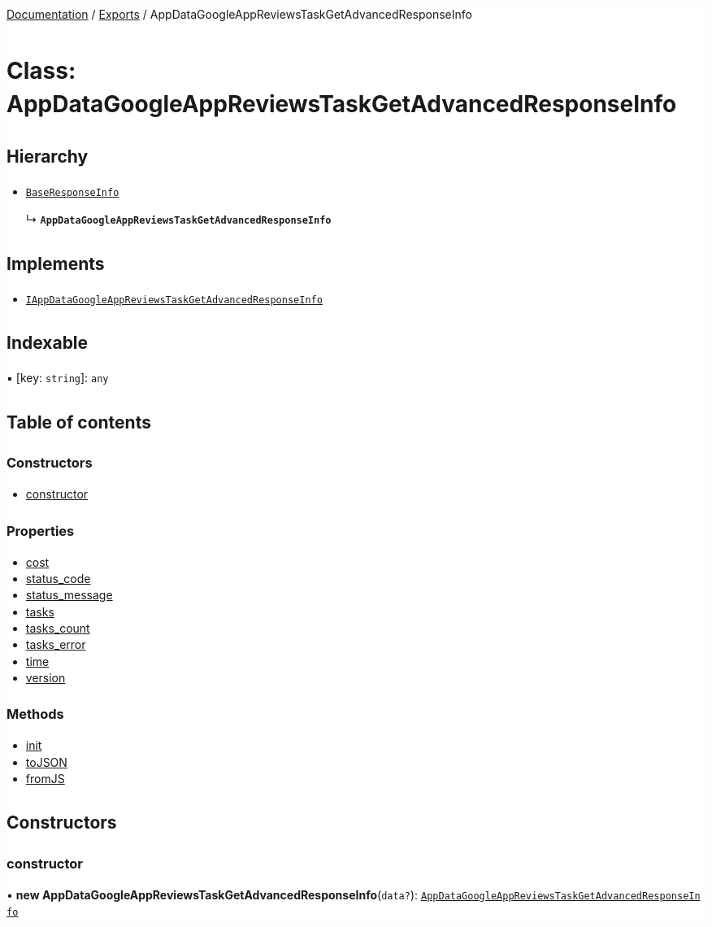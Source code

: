 [Documentation](../README.md) / [Exports](../modules.md) / AppDataGoogleAppReviewsTaskGetAdvancedResponseInfo

# Class: AppDataGoogleAppReviewsTaskGetAdvancedResponseInfo

## Hierarchy

- [`BaseResponseInfo`](BaseResponseInfo.md)

  ↳ **`AppDataGoogleAppReviewsTaskGetAdvancedResponseInfo`**

## Implements

- [`IAppDataGoogleAppReviewsTaskGetAdvancedResponseInfo`](../interfaces/IAppDataGoogleAppReviewsTaskGetAdvancedResponseInfo.md)

## Indexable

▪ [key: `string`]: `any`

## Table of contents

### Constructors

- [constructor](AppDataGoogleAppReviewsTaskGetAdvancedResponseInfo.md#constructor)

### Properties

- [cost](AppDataGoogleAppReviewsTaskGetAdvancedResponseInfo.md#cost)
- [status\_code](AppDataGoogleAppReviewsTaskGetAdvancedResponseInfo.md#status_code)
- [status\_message](AppDataGoogleAppReviewsTaskGetAdvancedResponseInfo.md#status_message)
- [tasks](AppDataGoogleAppReviewsTaskGetAdvancedResponseInfo.md#tasks)
- [tasks\_count](AppDataGoogleAppReviewsTaskGetAdvancedResponseInfo.md#tasks_count)
- [tasks\_error](AppDataGoogleAppReviewsTaskGetAdvancedResponseInfo.md#tasks_error)
- [time](AppDataGoogleAppReviewsTaskGetAdvancedResponseInfo.md#time)
- [version](AppDataGoogleAppReviewsTaskGetAdvancedResponseInfo.md#version)

### Methods

- [init](AppDataGoogleAppReviewsTaskGetAdvancedResponseInfo.md#init)
- [toJSON](AppDataGoogleAppReviewsTaskGetAdvancedResponseInfo.md#tojson)
- [fromJS](AppDataGoogleAppReviewsTaskGetAdvancedResponseInfo.md#fromjs)

## Constructors

### constructor

• **new AppDataGoogleAppReviewsTaskGetAdvancedResponseInfo**(`data?`): [`AppDataGoogleAppReviewsTaskGetAdvancedResponseInfo`](AppDataGoogleAppReviewsTaskGetAdvancedResponseInfo.md)
